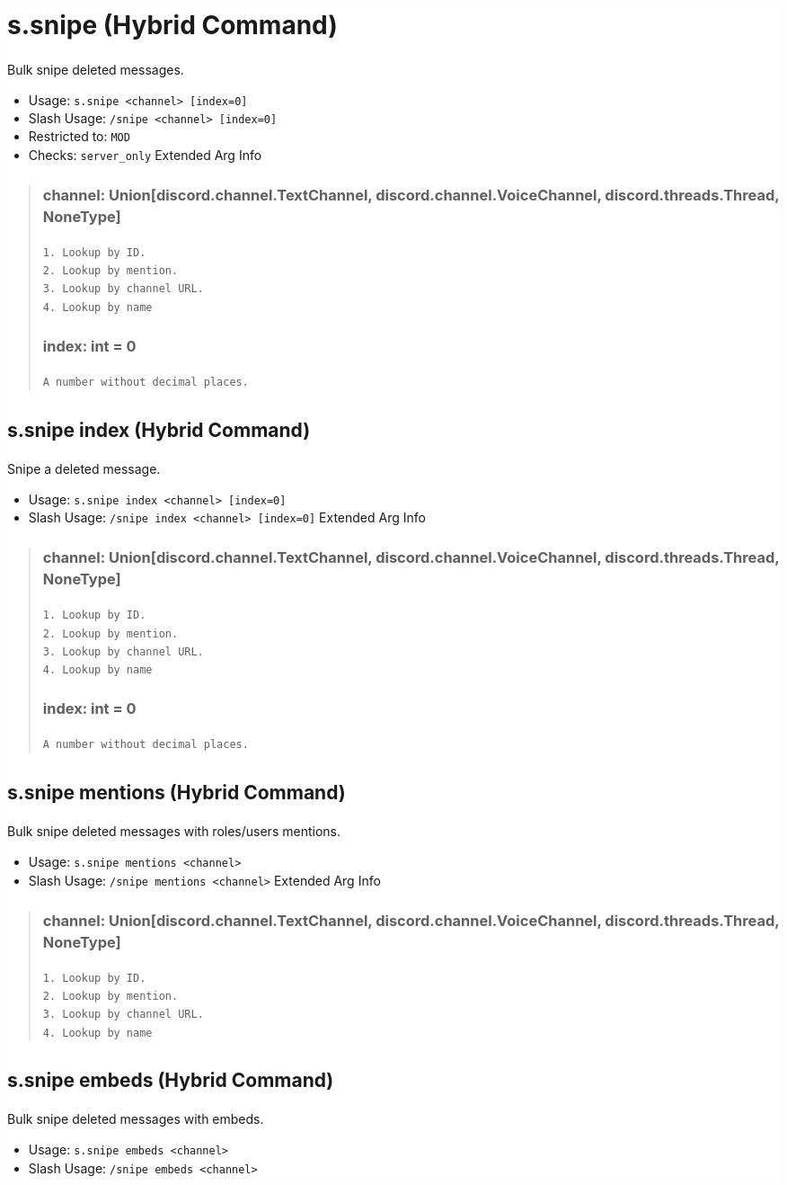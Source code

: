 # s.snipe (Hybrid Command)
Bulk snipe deleted messages.<br/>
 - Usage: `s.snipe <channel> [index=0]`
 - Slash Usage: `/snipe <channel> [index=0]`
 - Restricted to: `MOD`
 - Checks: `server_only`
Extended Arg Info
> ### channel: Union[discord.channel.TextChannel, discord.channel.VoiceChannel, discord.threads.Thread, NoneType]
> 
> 
>     1. Lookup by ID.
>     2. Lookup by mention.
>     3. Lookup by channel URL.
>     4. Lookup by name
> 
>     
> ### index: int = 0
> ```
> A number without decimal places.
> ```
## s.snipe index (Hybrid Command)
Snipe a deleted message.<br/>
 - Usage: `s.snipe index <channel> [index=0]`
 - Slash Usage: `/snipe index <channel> [index=0]`
Extended Arg Info
> ### channel: Union[discord.channel.TextChannel, discord.channel.VoiceChannel, discord.threads.Thread, NoneType]
> 
> 
>     1. Lookup by ID.
>     2. Lookup by mention.
>     3. Lookup by channel URL.
>     4. Lookup by name
> 
>     
> ### index: int = 0
> ```
> A number without decimal places.
> ```
## s.snipe mentions (Hybrid Command)
Bulk snipe deleted messages with roles/users mentions.<br/>
 - Usage: `s.snipe mentions <channel>`
 - Slash Usage: `/snipe mentions <channel>`
Extended Arg Info
> ### channel: Union[discord.channel.TextChannel, discord.channel.VoiceChannel, discord.threads.Thread, NoneType]
> 
> 
>     1. Lookup by ID.
>     2. Lookup by mention.
>     3. Lookup by channel URL.
>     4. Lookup by name
> 
>     
## s.snipe embeds (Hybrid Command)
Bulk snipe deleted messages with embeds.<br/>
 - Usage: `s.snipe embeds <channel>`
 - Slash Usage: `/snipe embeds <channel>`